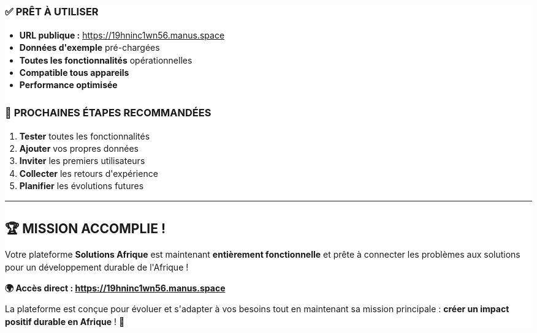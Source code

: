 ### ✅ **PRÊT À UTILISER**
- **URL publique :** https://19hninc1wn56.manus.space
- **Données d'exemple** pré-chargées
- **Toutes les fonctionnalités** opérationnelles
- **Compatible tous appareils**
- **Performance optimisée**

### 🚀 **PROCHAINES ÉTAPES RECOMMANDÉES**
1. **Tester** toutes les fonctionnalités
2. **Ajouter** vos propres données
3. **Inviter** les premiers utilisateurs
4. **Collecter** les retours d'expérience
5. **Planifier** les évolutions futures

---

## 🏆 **MISSION ACCOMPLIE !**

Votre plateforme **Solutions Afrique** est maintenant **entièrement fonctionnelle** et prête à connecter les problèmes aux solutions pour un développement durable de l'Afrique !

**🌍 Accès direct : https://19hninc1wn56.manus.space**

La plateforme est conçue pour évoluer et s'adapter à vos besoins tout en maintenant sa mission principale : **créer un impact positif durable en Afrique** ! 🚀

